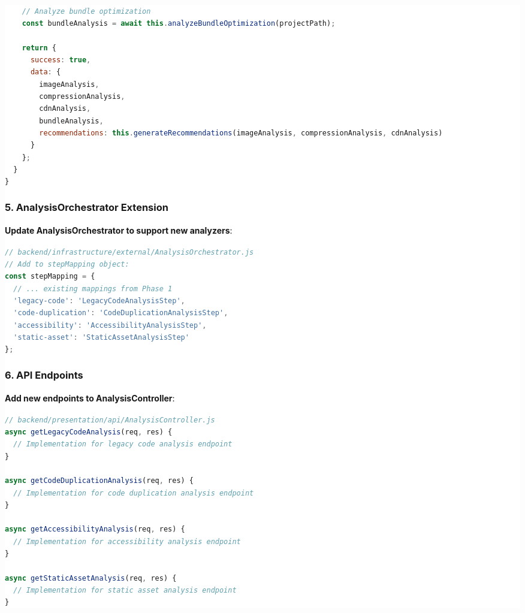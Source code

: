 ```javascript
    // Analyze bundle optimization
    const bundleAnalysis = await this.analyzeBundleOptimization(projectPath);
    
    return {
      success: true,
      data: {
        imageAnalysis,
        compressionAnalysis,
        cdnAnalysis,
        bundleAnalysis,
        recommendations: this.generateRecommendations(imageAnalysis, compressionAnalysis, cdnAnalysis)
      }
    };
  }
}
```

### 5. AnalysisOrchestrator Extension
**Update AnalysisOrchestrator to support new analyzers**:
```javascript
// backend/infrastructure/external/AnalysisOrchestrator.js
// Add to stepMapping object:
const stepMapping = {
  // ... existing mappings from Phase 1
  'legacy-code': 'LegacyCodeAnalysisStep',
  'code-duplication': 'CodeDuplicationAnalysisStep',
  'accessibility': 'AccessibilityAnalysisStep',
  'static-asset': 'StaticAssetAnalysisStep'
};
```

### 6. API Endpoints
**Add new endpoints to AnalysisController**:
```javascript
// backend/presentation/api/AnalysisController.js
async getLegacyCodeAnalysis(req, res) {
  // Implementation for legacy code analysis endpoint
}

async getCodeDuplicationAnalysis(req, res) {
  // Implementation for code duplication analysis endpoint
}

async getAccessibilityAnalysis(req, res) {
  // Implementation for accessibility analysis endpoint
}

async getStaticAssetAnalysis(req, res) {
  // Implementation for static asset analysis endpoint
}
```
